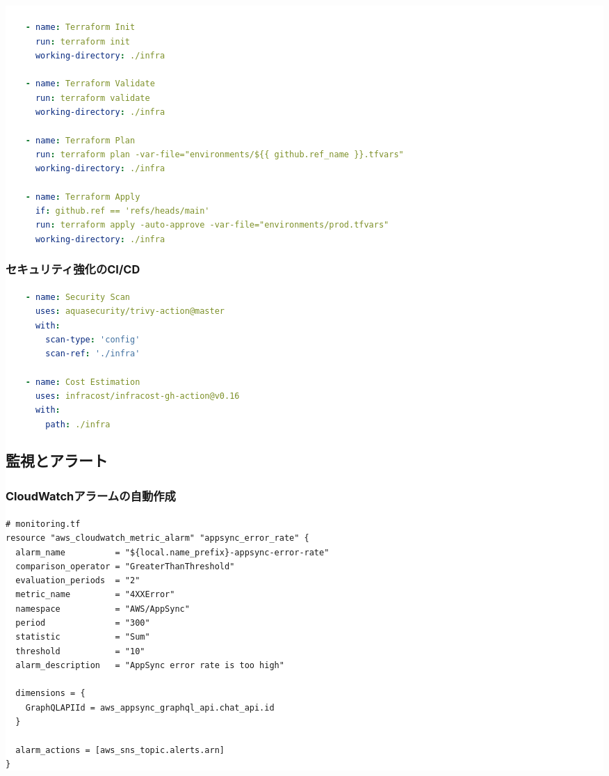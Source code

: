 ```yaml
      
    - name: Terraform Init
      run: terraform init
      working-directory: ./infra
      
    - name: Terraform Validate
      run: terraform validate
      working-directory: ./infra
      
    - name: Terraform Plan
      run: terraform plan -var-file="environments/${{ github.ref_name }}.tfvars"
      working-directory: ./infra
      
    - name: Terraform Apply
      if: github.ref == 'refs/heads/main'
      run: terraform apply -auto-approve -var-file="environments/prod.tfvars"
      working-directory: ./infra
```

### セキュリティ強化のCI/CD

```yaml
    - name: Security Scan
      uses: aquasecurity/trivy-action@master
      with:
        scan-type: 'config'
        scan-ref: './infra'
        
    - name: Cost Estimation
      uses: infracost/infracost-gh-action@v0.16
      with:
        path: ./infra
```

## 監視とアラート

### CloudWatchアラームの自動作成

```hcl
# monitoring.tf
resource "aws_cloudwatch_metric_alarm" "appsync_error_rate" {
  alarm_name          = "${local.name_prefix}-appsync-error-rate"
  comparison_operator = "GreaterThanThreshold"
  evaluation_periods  = "2"
  metric_name         = "4XXError"
  namespace           = "AWS/AppSync"
  period              = "300"
  statistic           = "Sum"
  threshold           = "10"
  alarm_description   = "AppSync error rate is too high"
  
  dimensions = {
    GraphQLAPIId = aws_appsync_graphql_api.chat_api.id
  }
  
  alarm_actions = [aws_sns_topic.alerts.arn]
}
```
